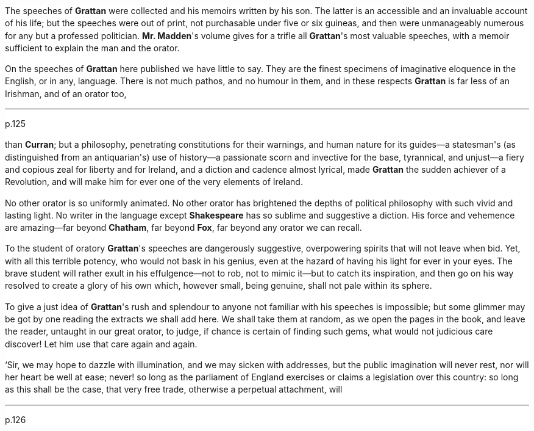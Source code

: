 
The speeches of **Grattan** were collected and his memoirs written by his son. The latter is an accessible and an invaluable account of his life; but the speeches were out of print, not purchasable under five or six guineas, and then were unmanageably numerous for any but a professed politician. **Mr. Madden**'s volume gives for a trifle all **Grattan**'s most valuable speeches, with a memoir sufficient to explain the man and the orator.


On the speeches of **Grattan** here published we have little to say. They are the finest specimens of imaginative eloquence in the English, or in any, language. There is not much pathos, and no humour in them, and in these respects **Grattan** is far less of an Irishman, and of an orator too,


---

p.125



 

than **Curran**; but a philosophy, penetrating constitutions for their warnings, and human nature for its guides—a statesman's (as distinguished from an antiquarian's) use of history—a passionate scorn and invective for the base, tyrannical, and unjust—a fiery and copious zeal for liberty and for Ireland, and a diction and cadence almost lyrical, made **Grattan** the sudden achiever of a Revolution, and will make him for ever one of the very elements of Ireland.


No other orator is so uniformly animated. No other orator has brightened the depths of political philosophy with such vivid and lasting light. No writer in the language except **Shakespeare** has so sublime and suggestive a diction. His force and vehemence are amazing—far beyond **Chatham**, far beyond **Fox**, far beyond any orator we can recall.


To the student of oratory **Grattan**'s speeches are dangerously suggestive, overpowering spirits that will not leave when bid. Yet, with all this terrible potency, who would not bask in his genius, even at the hazard of having his light for ever in your eyes. The brave student will rather exult in his effulgence—not to rob, not to mimic it—but to catch its inspiration, and then go on his way resolved to create a glory of his own which, however small, being genuine, shall not pale within its sphere.


To give a just idea of **Grattan**'s rush and splendour to anyone not familiar with his speeches is impossible; but some glimmer may be got by one reading the extracts we shall add here. We shall take them at random, as we open the pages in the book, and leave the reader, untaught in our great orator, to judge, if chance is certain of finding such gems, what would not judicious care discover! Let him use that care again and again.


‘Sir, we may hope to dazzle with illumination, and we may sicken with addresses, but the public imagination will never rest, nor will her heart be well at ease; never! so long as the parliament of England exercises or claims a legislation over this country: so long as this shall be the case, that very free trade, otherwise a perpetual attachment, will


---

p.126




